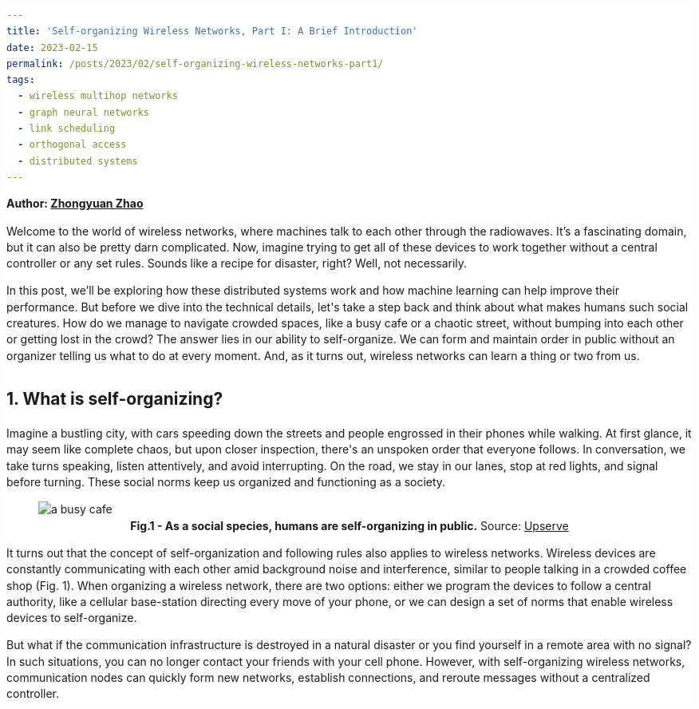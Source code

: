 ```yaml
---
title: 'Self-organizing Wireless Networks, Part I: A Brief Introduction'
date: 2023-02-15
permalink: /posts/2023/02/self-organizing-wireless-networks-part1/
tags:
  - wireless multihop networks
  - graph neural networks
  - link scheduling
  - orthogonal access
  - distributed systems
---
```


**Author: [Zhongyuan Zhao](https://zhongyuanzhao.com)**


Welcome to the world of wireless networks, where machines talk to each other through the radiowaves. It’s a fascinating domain, but it can also be pretty darn complicated. Now, imagine trying to get all of these devices to work together without a central controller or any set rules. Sounds like a recipe for disaster, right? Well, not necessarily. 

In this post, we’ll be exploring how these distributed systems work and how machine learning can help improve their performance. But before we dive into the technical details, let's take a step back and think about what makes humans such social creatures. How do we manage to navigate crowded spaces, like a busy cafe or a chaotic street, without bumping into each other or getting lost in the crowd? The answer lies in our ability to self-organize. We can form and maintain order in public without an organizer telling us what to do at every moment. And, as it turns out, wireless networks can learn a thing or two from us.

## 1. What is self-organizing?

Imagine a bustling city, with cars speeding down the streets and people engrossed in their phones while walking. At first glance, it may seem like complete chaos, but upon closer inspection, there's an unspoken order that everyone follows. In conversation, we take turns speaking, listen attentively, and avoid interrupting. On the road, we stay in our lanes, stop at red lights, and signal before turning. These social norms keep us organized and functioning as a society.

<figure>
<img src="https://i.imgur.com/zDyr3N4.jpg" alt="a busy cafe" style="width:600px" class="center">
<figcaption align = "center"><b>Fig.1 - As a social species, humans are self-organizing in public.</b> Source: <a href="https://upserve.com/restaurant-insider/keeping-restaurant-guests-happy-during-long-line-season1/">Upserve</a></figcaption>
</figure>

It turns out that the concept of self-organization and following rules also applies to wireless networks. Wireless devices are constantly communicating with each other amid background noise and interference, similar to people talking in a crowded coffee shop (Fig. 1). When organizing a wireless network, there are two options: either we program the devices to follow a central authority, like a cellular base-station directing every move of your phone, or we can design a set of norms that enable wireless devices to self-organize.

But what if the communication infrastructure is destroyed in a natural disaster or you find yourself in a remote area with no signal? In such situations, you can no longer contact your friends with your cell phone. However, with self-organizing wireless networks, communication nodes can quickly form new networks, establish connections, and reroute messages without a centralized controller.
